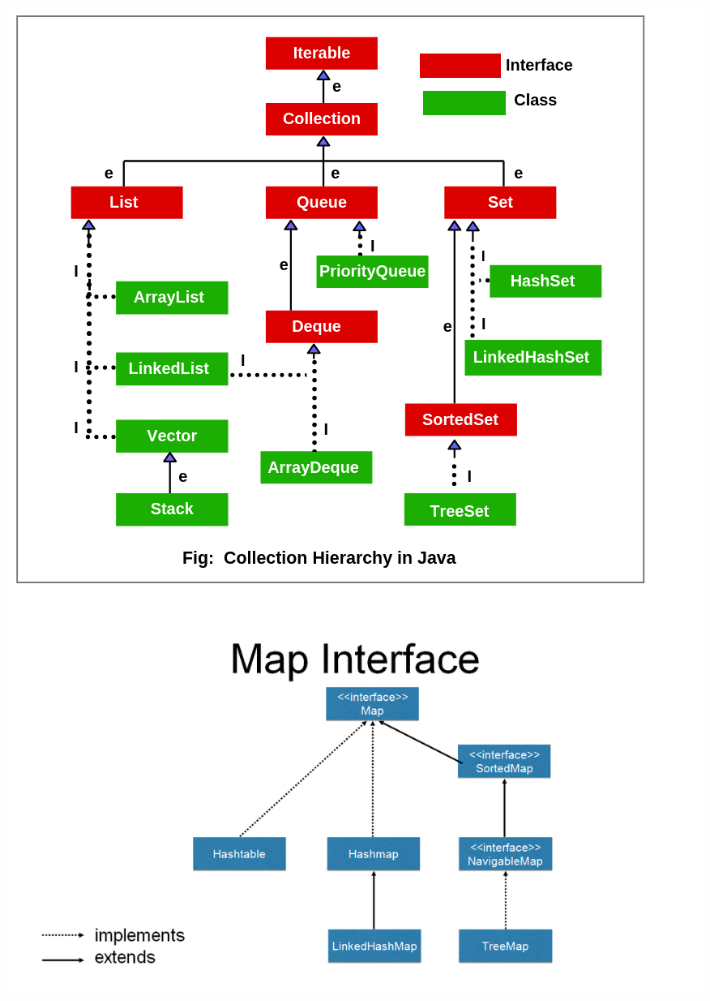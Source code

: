 ![java-collection-framework-hierarchy.jpg](Assets/img.png)
![java-collection-framework-hierarchy.jpg](Assets/img_1.png)
